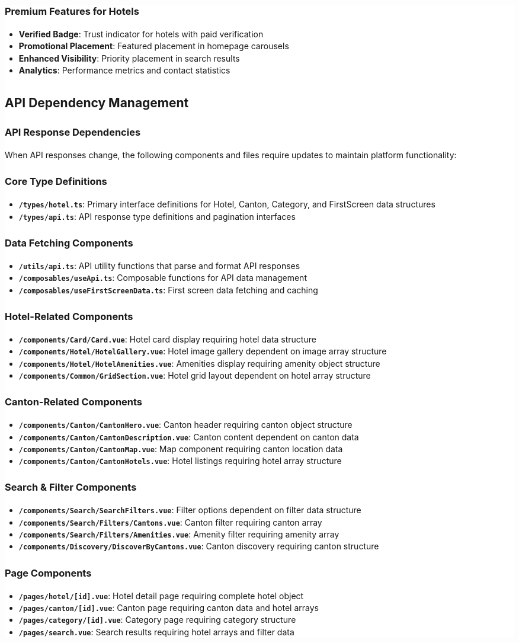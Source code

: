 ### Premium Features for Hotels

- **Verified Badge**: Trust indicator for hotels with paid verification
- **Promotional Placement**: Featured placement in homepage carousels
- **Enhanced Visibility**: Priority placement in search results
- **Analytics**: Performance metrics and contact statistics

## API Dependency Management

### API Response Dependencies

When API responses change, the following components and files require updates to maintain platform functionality:

### Core Type Definitions

- **`/types/hotel.ts`**: Primary interface definitions for Hotel, Canton, Category, and FirstScreen data structures
- **`/types/api.ts`**: API response type definitions and pagination interfaces

### Data Fetching Components

- **`/utils/api.ts`**: API utility functions that parse and format API responses
- **`/composables/useApi.ts`**: Composable functions for API data management
- **`/composables/useFirstScreenData.ts`**: First screen data fetching and caching

### Hotel-Related Components

- **`/components/Card/Card.vue`**: Hotel card display requiring hotel data structure
- **`/components/Hotel/HotelGallery.vue`**: Hotel image gallery dependent on image array structure
- **`/components/Hotel/HotelAmenities.vue`**: Amenities display requiring amenity object structure
- **`/components/Common/GridSection.vue`**: Hotel grid layout dependent on hotel array structure

### Canton-Related Components

- **`/components/Canton/CantonHero.vue`**: Canton header requiring canton object structure
- **`/components/Canton/CantonDescription.vue`**: Canton content dependent on canton data
- **`/components/Canton/CantonMap.vue`**: Map component requiring canton location data
- **`/components/Canton/CantonHotels.vue`**: Hotel listings requiring hotel array structure

### Search & Filter Components

- **`/components/Search/SearchFilters.vue`**: Filter options dependent on filter data structure
- **`/components/Search/Filters/Cantons.vue`**: Canton filter requiring canton array
- **`/components/Search/Filters/Amenities.vue`**: Amenity filter requiring amenity array
- **`/components/Discovery/DiscoverByCantons.vue`**: Canton discovery requiring canton structure

### Page Components

- **`/pages/hotel/[id].vue`**: Hotel detail page requiring complete hotel object
- **`/pages/canton/[id].vue`**: Canton page requiring canton data and hotel arrays
- **`/pages/category/[id].vue`**: Category page requiring category structure
- **`/pages/search.vue`**: Search results requiring hotel arrays and filter data
